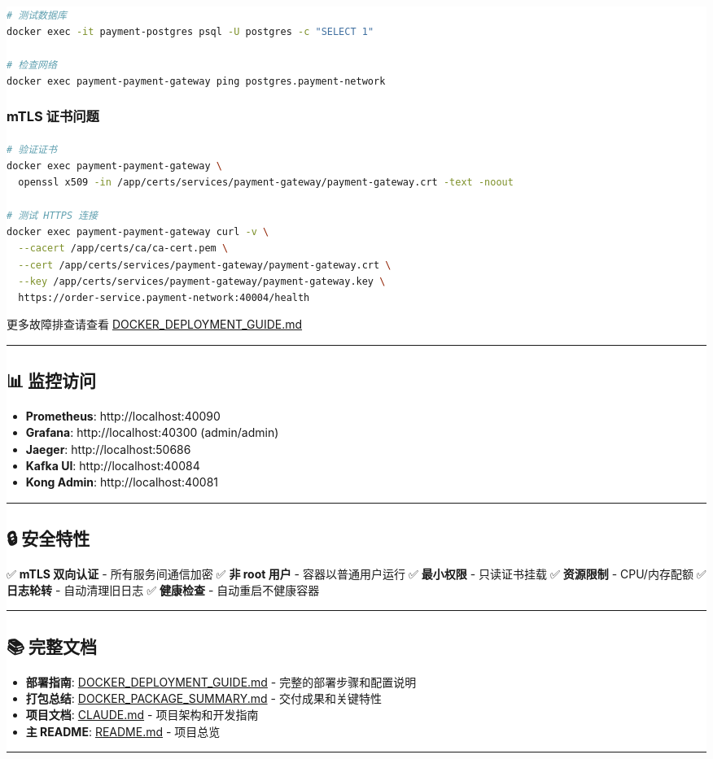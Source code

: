 ```bash
# 测试数据库
docker exec -it payment-postgres psql -U postgres -c "SELECT 1"

# 检查网络
docker exec payment-payment-gateway ping postgres.payment-network
```

### mTLS 证书问题

```bash
# 验证证书
docker exec payment-payment-gateway \
  openssl x509 -in /app/certs/services/payment-gateway/payment-gateway.crt -text -noout

# 测试 HTTPS 连接
docker exec payment-payment-gateway curl -v \
  --cacert /app/certs/ca/ca-cert.pem \
  --cert /app/certs/services/payment-gateway/payment-gateway.crt \
  --key /app/certs/services/payment-gateway/payment-gateway.key \
  https://order-service.payment-network:40004/health
```

更多故障排查请查看 [DOCKER_DEPLOYMENT_GUIDE.md](DOCKER_DEPLOYMENT_GUIDE.md#故障排查)

---

## 📊 监控访问

- **Prometheus**: http://localhost:40090
- **Grafana**: http://localhost:40300 (admin/admin)
- **Jaeger**: http://localhost:50686
- **Kafka UI**: http://localhost:40084
- **Kong Admin**: http://localhost:40081

---

## 🔒 安全特性

✅ **mTLS 双向认证** - 所有服务间通信加密
✅ **非 root 用户** - 容器以普通用户运行
✅ **最小权限** - 只读证书挂载
✅ **资源限制** - CPU/内存配额
✅ **日志轮转** - 自动清理旧日志
✅ **健康检查** - 自动重启不健康容器

---

## 📚 完整文档

- **部署指南**: [DOCKER_DEPLOYMENT_GUIDE.md](DOCKER_DEPLOYMENT_GUIDE.md) - 完整的部署步骤和配置说明
- **打包总结**: [DOCKER_PACKAGE_SUMMARY.md](DOCKER_PACKAGE_SUMMARY.md) - 交付成果和关键特性
- **项目文档**: [CLAUDE.md](CLAUDE.md) - 项目架构和开发指南
- **主 README**: [README.md](README.md) - 项目总览

---